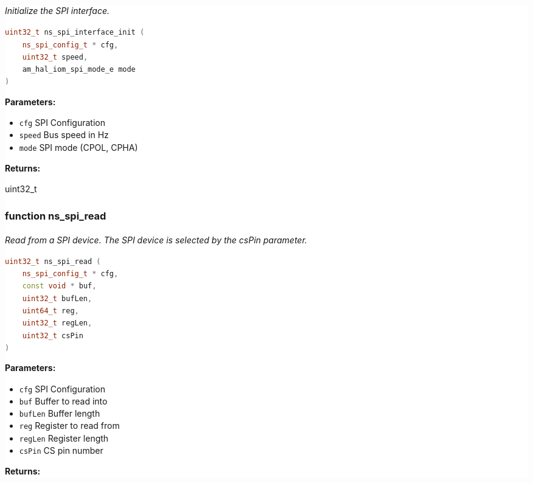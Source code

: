 _Initialize the SPI interface._ 
```C++
uint32_t ns_spi_interface_init (
    ns_spi_config_t * cfg,
    uint32_t speed,
    am_hal_iom_spi_mode_e mode
) 
```





**Parameters:**


* `cfg` SPI Configuration 
* `speed` Bus speed in Hz 
* `mode` SPI mode (CPOL, CPHA) 



**Returns:**

uint32\_t 





        



### function ns\_spi\_read 

_Read from a SPI device. The SPI device is selected by the csPin parameter._ 
```C++
uint32_t ns_spi_read (
    ns_spi_config_t * cfg,
    const void * buf,
    uint32_t bufLen,
    uint64_t reg,
    uint32_t regLen,
    uint32_t csPin
) 
```





**Parameters:**


* `cfg` SPI Configuration 
* `buf` Buffer to read into 
* `bufLen` Buffer length 
* `reg` Register to read from 
* `regLen` Register length 
* `csPin` CS pin number 



**Returns:**
